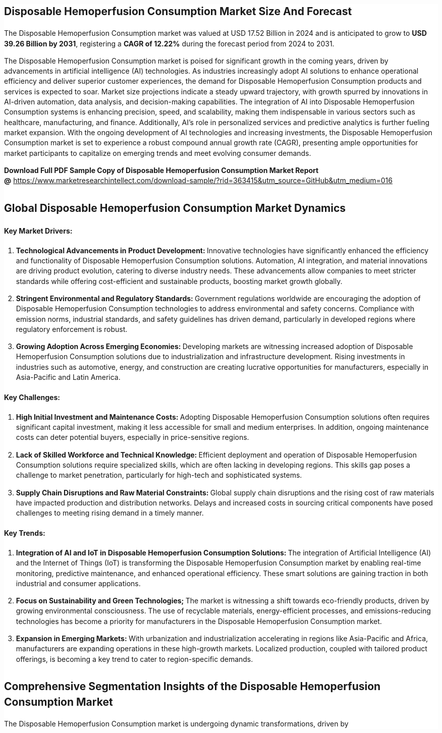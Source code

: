 <h2>Disposable Hemoperfusion Consumption Market Size And Forecast</h2><p>The Disposable Hemoperfusion Consumption market was valued at USD 17.52 Billion in 2024 and is anticipated to grow to <strong>USD 39.26 Billion by 2031</strong>, registering a <strong>CAGR of 12.22%</strong> during the forecast period from 2024 to 2031.</p><p>The Disposable Hemoperfusion Consumption market is poised for significant growth in the coming years, driven by advancements in artificial intelligence (AI) technologies. As industries increasingly adopt AI solutions to enhance operational efficiency and deliver superior customer experiences, the demand for Disposable Hemoperfusion Consumption products and services is expected to soar. Market size projections indicate a steady upward trajectory, with growth spurred by innovations in AI-driven automation, data analysis, and decision-making capabilities. The integration of AI into Disposable Hemoperfusion Consumption systems is enhancing precision, speed, and scalability, making them indispensable in various sectors such as healthcare, manufacturing, and finance. Additionally, AI’s role in personalized services and predictive analytics is further fueling market expansion. With the ongoing development of AI technologies and increasing investments, the Disposable Hemoperfusion Consumption market is set to experience a robust compound annual growth rate (CAGR), presenting ample opportunities for market participants to capitalize on emerging trends and meet evolving consumer demands.</p><p><strong>Download Full PDF Sample Copy of Disposable Hemoperfusion Consumption Market Report @</strong>&nbsp;<a href="https://www.marketresearchintellect.com/download-sample/?rid=363415&amp;utm_source=GitHub&amp;utm_medium=016">https://www.marketresearchintellect.com/download-sample/?rid=363415&amp;utm_source=GitHub&amp;utm_medium=016</a></p><h2>Global Disposable Hemoperfusion Consumption Market Dynamics</h2><h4><strong>Key Market Drivers:</strong></h4><ol><li><p><strong>Technological Advancements in Product Development:&nbsp;</strong>Innovative technologies have significantly enhanced the efficiency and functionality of Disposable Hemoperfusion Consumption solutions. Automation, AI integration, and material innovations are driving product evolution, catering to diverse industry needs. These advancements allow companies to meet stricter standards while offering cost-efficient and sustainable products, boosting market growth globally.</p></li><li><p><strong>Stringent Environmental and Regulatory Standards:&nbsp;</strong>Government regulations worldwide are encouraging the adoption of Disposable Hemoperfusion Consumption technologies to address environmental and safety concerns. Compliance with emission norms, industrial standards, and safety guidelines has driven demand, particularly in developed regions where regulatory enforcement is robust.</p></li><li><p><strong>Growing Adoption Across Emerging Economies:&nbsp;</strong>Developing markets are witnessing increased adoption of Disposable Hemoperfusion Consumption solutions due to industrialization and infrastructure development. Rising investments in industries such as automotive, energy, and construction are creating lucrative opportunities for manufacturers, especially in Asia-Pacific and Latin America.</p></li></ol><h4><strong>Key Challenges:</strong></h4><ol><li><p><strong>High Initial Investment and Maintenance Costs:&nbsp;</strong>Adopting Disposable Hemoperfusion Consumption solutions often requires significant capital investment, making it less accessible for small and medium enterprises. In addition, ongoing maintenance costs can deter potential buyers, especially in price-sensitive regions.</p></li><li><p><strong>Lack of Skilled Workforce and Technical Knowledge:&nbsp;</strong>Efficient deployment and operation of Disposable Hemoperfusion Consumption solutions require specialized skills, which are often lacking in developing regions. This skills gap poses a challenge to market penetration, particularly for high-tech and sophisticated systems.</p></li><li><p><strong>Supply Chain Disruptions and Raw Material Constraints:&nbsp;</strong>Global supply chain disruptions and the rising cost of raw materials have impacted production and distribution networks. Delays and increased costs in sourcing critical components have posed challenges to meeting rising demand in a timely manner.</p></li></ol><h4><strong>Key Trends:</strong></h4><ol><li><p><strong>Integration of AI and IoT in Disposable Hemoperfusion Consumption Solutions:&nbsp;</strong>The integration of Artificial Intelligence (AI) and the Internet of Things (IoT) is transforming the Disposable Hemoperfusion Consumption market by enabling real-time monitoring, predictive maintenance, and enhanced operational efficiency. These smart solutions are gaining traction in both industrial and consumer applications.</p></li><li><p><strong>Focus on Sustainability and Green Technologies;&nbsp;</strong>The market is witnessing a shift towards eco-friendly products, driven by growing environmental consciousness. The use of recyclable materials, energy-efficient processes, and emissions-reducing technologies has become a priority for manufacturers in the Disposable Hemoperfusion Consumption market.</p></li><li><p><strong>Expansion in Emerging Markets:&nbsp;</strong>With urbanization and industrialization accelerating in regions like Asia-Pacific and Africa, manufacturers are expanding operations in these high-growth markets. Localized production, coupled with tailored product offerings, is becoming a key trend to cater to region-specific demands.</p></li></ol><div class="article-main__content" data-test-id="publishing-text-block"><h2>Comprehensive Segmentation Insights of the Disposable Hemoperfusion Consumption Market</h2><p>The Disposable Hemoperfusion Consumption market is undergoing dynamic transformations, driven by